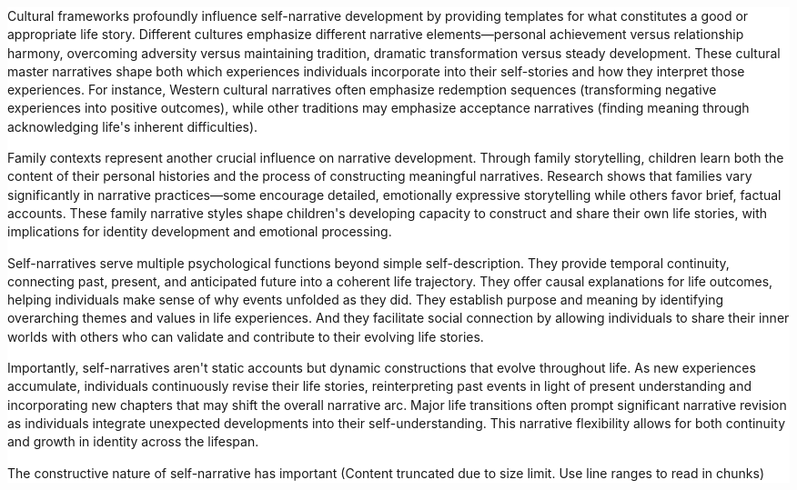 Cultural frameworks profoundly influence self-narrative development by providing templates for what constitutes a good or appropriate life story. Different cultures emphasize different narrative elements—personal achievement versus relationship harmony, overcoming adversity versus maintaining tradition, dramatic transformation versus steady development. These cultural master narratives shape both which experiences individuals incorporate into their self-stories and how they interpret those experiences. For instance, Western cultural narratives often emphasize redemption sequences (transforming negative experiences into positive outcomes), while other traditions may emphasize acceptance narratives (finding meaning through acknowledging life's inherent difficulties).

Family contexts represent another crucial influence on narrative development. Through family storytelling, children learn both the content of their personal histories and the process of constructing meaningful narratives. Research shows that families vary significantly in narrative practices—some encourage detailed, emotionally expressive storytelling while others favor brief, factual accounts. These family narrative styles shape children's developing capacity to construct and share their own life stories, with implications for identity development and emotional processing.

Self-narratives serve multiple psychological functions beyond simple self-description. They provide temporal continuity, connecting past, present, and anticipated future into a coherent life trajectory. They offer causal explanations for life outcomes, helping individuals make sense of why events unfolded as they did. They establish purpose and meaning by identifying overarching themes and values in life experiences. And they facilitate social connection by allowing individuals to share their inner worlds with others who can validate and contribute to their evolving life stories.

Importantly, self-narratives aren't static accounts but dynamic constructions that evolve throughout life. As new experiences accumulate, individuals continuously revise their life stories, reinterpreting past events in light of present understanding and incorporating new chapters that may shift the overall narrative arc. Major life transitions often prompt significant narrative revision as individuals integrate unexpected developments into their self-understanding. This narrative flexibility allows for both continuity and growth in identity across the lifespan.

The constructive nature of self-narrative has important
(Content truncated due to size limit. Use line ranges to read in chunks)